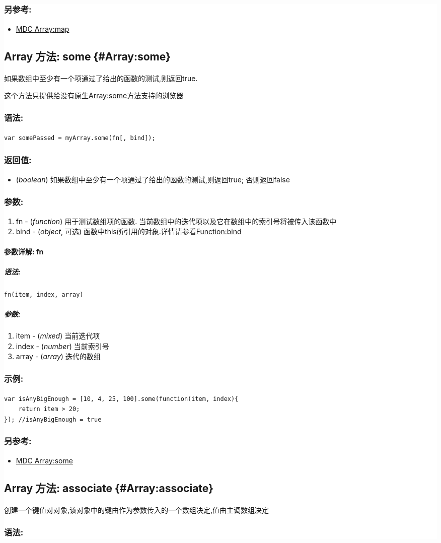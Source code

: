 ### 另参考:

- [MDC Array:map][]



Array 方法: some {#Array:some}
--------------------------------

如果数组中至少有一个项通过了给出的函数的测试,则返回true.

这个方法只提供给没有原生[Array:some][]方法支持的浏览器


### 语法:

	var somePassed = myArray.some(fn[, bind]);

### 返回值:

* (*boolean*) 如果数组中至少有一个项通过了给出的函数的测试,则返回true; 否则返回false

### 参数:

1. fn   - (*function*) 用于测试数组项的函数. 当前数组中的迭代项以及它在数组中的索引号将被传入该函数中
2. bind - (*object*, 可选) 函数中this所引用的对象.详情请参看[Function:bind][]

#### 参数详解: fn

##### 语法:

	fn(item, index, array)

##### 参数:

1. item   - (*mixed*)  当前迭代项
2. index  - (*number*) 当前索引号
3. array  - (*array*)  迭代的数组

### 示例:

	var isAnyBigEnough = [10, 4, 25, 100].some(function(item, index){
		return item > 20;
	}); //isAnyBigEnough = true

### 另参考:

- [MDC Array:some][]



Array 方法: associate {#Array:associate}
------------------------------------------

创建一个键值对对象,该对象中的键由作为参数传入的一个数组决定,值由主调数组决定

### 语法:


[Array]: /Native/Array
[Function:bind]: /Native/Function/#Function:bind
[MDC Array]: http://developer.mozilla.org/en/docs/Core_JavaScript_1.5_Reference:Global_Objects:Array
[MDC Array:every]: http://developer.mozilla.org/en/docs/Core_JavaScript_1.5_Reference:Global_Objects:Array:every
[MDC Array:filter]: http://developer.mozilla.org/en/docs/Core_JavaScript_1.5_Reference:Global_Objects:Array:filter
[MDC Array:indexOf]: http://developer.mozilla.org/en/docs/Core_JavaScript_1.5_Reference:Global_Objects:Array:indexOf
[MDC Array:map]: http://developer.mozilla.org/en/docs/Core_JavaScript_1.5_Reference:Global_Objects:Array:map
[MDC Array:some]: http://developer.mozilla.org/en/docs/Core_JavaScript_1.5_Reference:Global_Objects:Array:some
[MDC Array:forEach]: http://developer.mozilla.org/en/docs/Core_JavaScript_1.5_Reference:Global_Objects:Array:forEach
[Array:every]: http://developer.mozilla.org/en/docs/Core_JavaScript_1.5_Reference:Global_Objects:Array:every
[Array:filter]: http://developer.mozilla.org/en/docs/Core_JavaScript_1.5_Reference:Global_Objects:Array:filter
[Array:indexOf]: http://developer.mozilla.org/en/docs/Core_JavaScript_1.5_Reference:Global_Objects:Array:indexOf
[Array:map]: http://developer.mozilla.org/en/docs/Core_JavaScript_1.5_Reference:Global_Objects:Array:map
[Array:some]: http://developer.mozilla.org/en/docs/Core_JavaScript_1.5_Reference:Global_Objects:Array:some